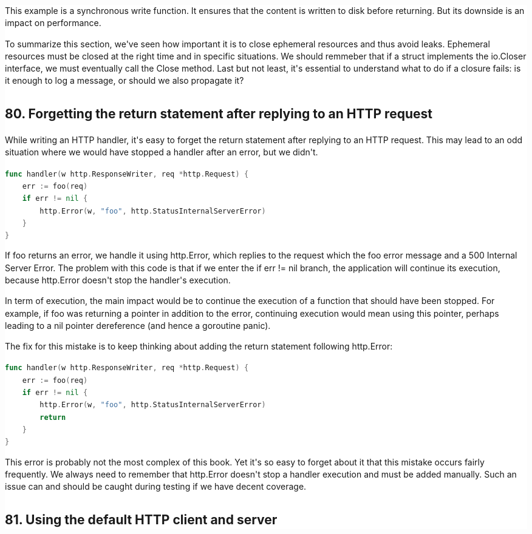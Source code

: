 This example is a synchronous write function. It ensures that the content is written to disk before returning. But its downside is an impact on performance.

To summarize this section, we've seen how important it is to close ephemeral resources and thus avoid leaks. Ephemeral resources must be closed at the right time and in specific situations. We should remmeber that if a struct implements the io.Closer interface, we must eventually call the Close method. Last but not least, it's essential to understand what to do if a closure fails: is it enough to log a message, or should we also propagate it?

## 80. Forgetting the return statement after replying to an HTTP request

While writing an HTTP handler, it's easy to forget the return statement after replying to an HTTP request. This may lead to an odd situation where we would have stopped a handler after an error, but we didn't.

```go
func handler(w http.ResponseWriter, req *http.Request) {
    err := foo(req)
    if err != nil {
        http.Error(w, "foo", http.StatusInternalServerError)
    }
}
```

If foo returns an error, we handle it using http.Error, which replies to the request which the foo error message and a 500 Internal Server Error. The problem with this code is that if we enter the if err != nil branch, the application will continue its execution, because http.Error doesn't stop the handler's execution.

In term of execution, the main impact would be to continue the execution of a function that should have been stopped. For example, if foo was returning a pointer in addition to the error, continuing execution would mean using this pointer, perhaps leading to a nil pointer dereference (and hence a goroutine panic).

The fix for this mistake is to keep thinking about adding the return statement following http.Error:

```go
func handler(w http.ResponseWriter, req *http.Request) {
    err := foo(req)
    if err != nil {
        http.Error(w, "foo", http.StatusInternalServerError)
        return
    }
}
```

This error is probably not the most complex of this book. Yet it's so easy to forget about it that this mistake occurs fairly frequently. We always need to remember that http.Error doesn't stop a handler execution and must be added manually. Such an issue can and should be caught during testing if we have decent coverage. 

## 81. Using the default HTTP client and server
